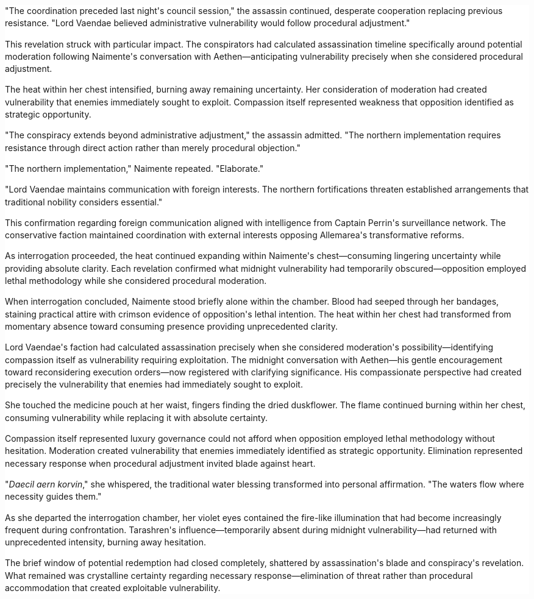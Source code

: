 "The coordination preceded last night's council session," the assassin continued, desperate cooperation replacing previous resistance. "Lord Vaendae believed administrative vulnerability would follow procedural adjustment."

This revelation struck with particular impact. The conspirators had calculated assassination timeline specifically around potential moderation following Naimente's conversation with Aethen—anticipating vulnerability precisely when she considered procedural adjustment.

The heat within her chest intensified, burning away remaining uncertainty. Her consideration of moderation had created vulnerability that enemies immediately sought to exploit. Compassion itself represented weakness that opposition identified as strategic opportunity.

"The conspiracy extends beyond administrative adjustment," the assassin admitted. "The northern implementation requires resistance through direct action rather than merely procedural objection."

"The northern implementation," Naimente repeated. "Elaborate."

"Lord Vaendae maintains communication with foreign interests. The northern fortifications threaten established arrangements that traditional nobility considers essential."

This confirmation regarding foreign communication aligned with intelligence from Captain Perrin's surveillance network. The conservative faction maintained coordination with external interests opposing Allemarea's transformative reforms.

As interrogation proceeded, the heat continued expanding within Naimente's chest—consuming lingering uncertainty while providing absolute clarity. Each revelation confirmed what midnight vulnerability had temporarily obscured—opposition employed lethal methodology while she considered procedural moderation.

When interrogation concluded, Naimente stood briefly alone within the chamber. Blood had seeped through her bandages, staining practical attire with crimson evidence of opposition's lethal intention. The heat within her chest had transformed from momentary absence toward consuming presence providing unprecedented clarity.

Lord Vaendae's faction had calculated assassination precisely when she considered moderation's possibility—identifying compassion itself as vulnerability requiring exploitation. The midnight conversation with Aethen—his gentle encouragement toward reconsidering execution orders—now registered with clarifying significance. His compassionate perspective had created precisely the vulnerability that enemies had immediately sought to exploit.

She touched the medicine pouch at her waist, fingers finding the dried duskflower. The flame continued burning within her chest, consuming vulnerability while replacing it with absolute certainty.

Compassion itself represented luxury governance could not afford when opposition employed lethal methodology without hesitation. Moderation created vulnerability that enemies immediately identified as strategic opportunity. Elimination represented necessary response when procedural adjustment invited blade against heart.

"*Daecil aern korvin*," she whispered, the traditional water blessing transformed into personal affirmation. "The waters flow where necessity guides them."

As she departed the interrogation chamber, her violet eyes contained the fire-like illumination that had become increasingly frequent during confrontation. Tarashren's influence—temporarily absent during midnight vulnerability—had returned with unprecedented intensity, burning away hesitation.

The brief window of potential redemption had closed completely, shattered by assassination's blade and conspiracy's revelation. What remained was crystalline certainty regarding necessary response—elimination of threat rather than procedural accommodation that created exploitable vulnerability.
